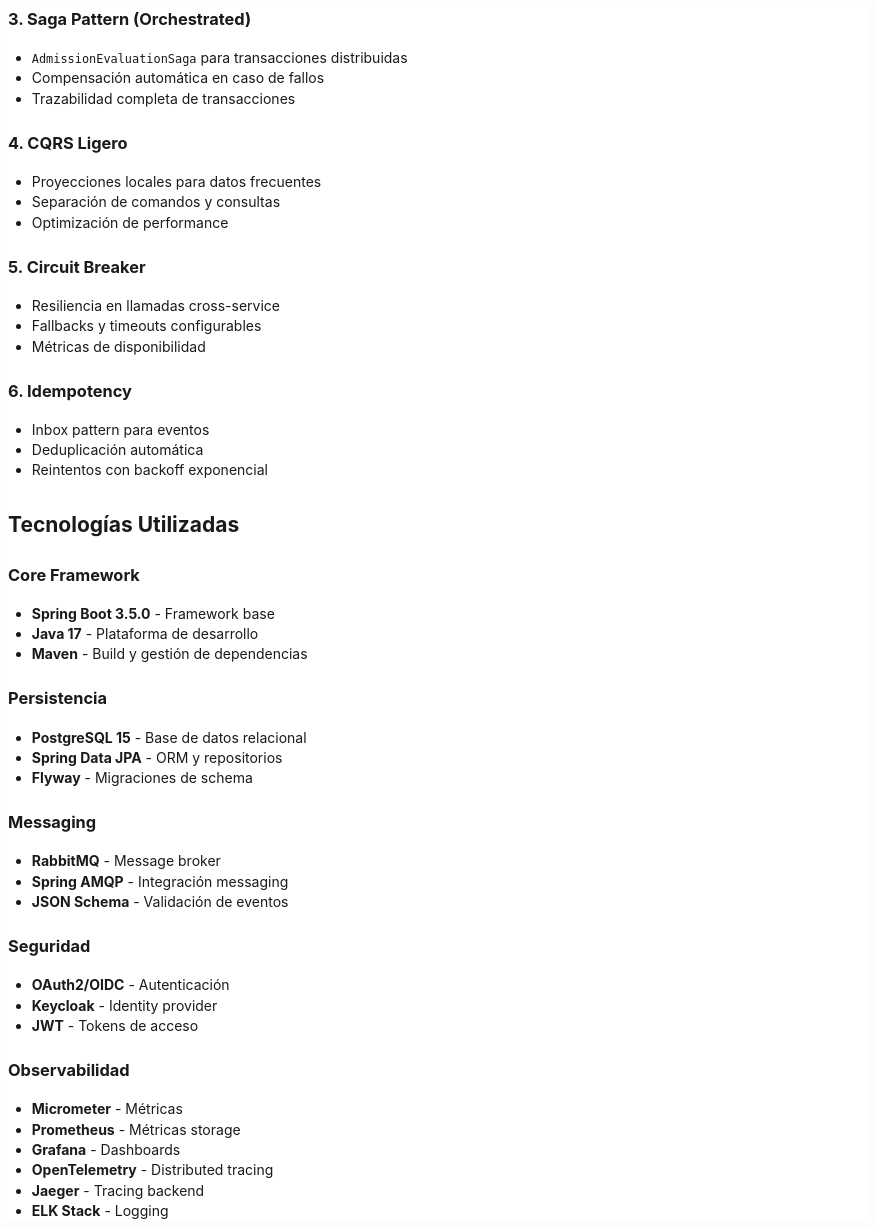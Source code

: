 ### 3. Saga Pattern (Orchestrated)
- `AdmissionEvaluationSaga` para transacciones distribuidas
- Compensación automática en caso de fallos
- Trazabilidad completa de transacciones

### 4. CQRS Ligero
- Proyecciones locales para datos frecuentes
- Separación de comandos y consultas
- Optimización de performance

### 5. Circuit Breaker
- Resiliencia en llamadas cross-service
- Fallbacks y timeouts configurables
- Métricas de disponibilidad

### 6. Idempotency
- Inbox pattern para eventos
- Deduplicación automática
- Reintentos con backoff exponencial

## Tecnologías Utilizadas

### Core Framework
- **Spring Boot 3.5.0** - Framework base
- **Java 17** - Plataforma de desarrollo
- **Maven** - Build y gestión de dependencias

### Persistencia
- **PostgreSQL 15** - Base de datos relacional
- **Spring Data JPA** - ORM y repositorios
- **Flyway** - Migraciones de schema

### Messaging
- **RabbitMQ** - Message broker
- **Spring AMQP** - Integración messaging
- **JSON Schema** - Validación de eventos

### Seguridad
- **OAuth2/OIDC** - Autenticación
- **Keycloak** - Identity provider
- **JWT** - Tokens de acceso

### Observabilidad
- **Micrometer** - Métricas
- **Prometheus** - Métricas storage
- **Grafana** - Dashboards
- **OpenTelemetry** - Distributed tracing
- **Jaeger** - Tracing backend
- **ELK Stack** - Logging
